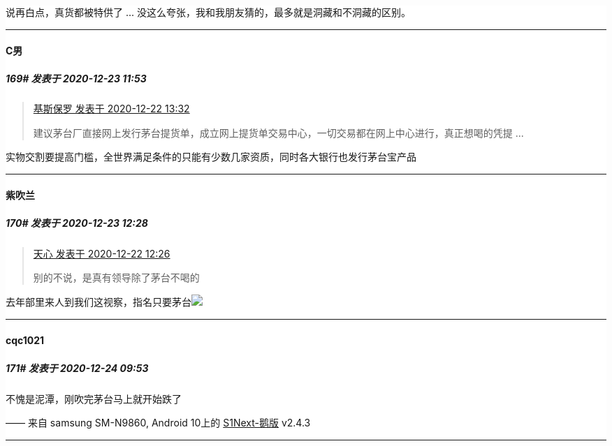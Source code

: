 
说再白点，真货都被特供了 ...</blockquote>
没这么夸张，我和我朋友猜的，最多就是洞藏和不洞藏的区别。







*****

####  C男  
##### 169#       发表于 2020-12-23 11:53



<blockquote><a href="httphttps://bbs.saraba1st.com/2b/forum.php?mod=redirect&amp;goto=findpost&amp;pid=49806773&amp;ptid=1978669" target="_blank">基斯保罗 发表于 2020-12-22 13:32</a>

建议茅台厂直接网上发行茅台提货单，成立网上提货单交易中心，一切交易都在网上中心进行，真正想喝的凭提 ...</blockquote>
实物交割要提高门槛，全世界满足条件的只能有少数几家资质，同时各大银行也发行茅台宝产品







*****

####  紫吹兰  
##### 170#       发表于 2020-12-23 12:28



<blockquote><a href="httphttps://bbs.saraba1st.com/2b/forum.php?mod=redirect&amp;goto=findpost&amp;pid=49806117&amp;ptid=1978669" target="_blank">天心 发表于 2020-12-22 12:26</a>

别的不说，是真有领导除了茅台不喝的</blockquote>
去年部里来人到我们这视察，指名只要茅台<img src="https://static.saraba1st.com/image/smiley/face2017/001.png" referrerpolicy="no-referrer">







*****

####  cqc1021  
##### 171#       发表于 2020-12-24 09:53




不愧是泥潭，刚吹完茅台马上就开始跌了

—— 来自 samsung SM-N9860, Android 10上的 [S1Next-鹅版](https://github.com/ykrank/S1-Next/releases) v2.4.3







*****
